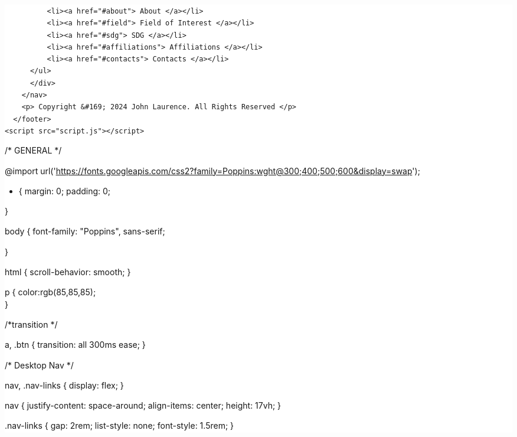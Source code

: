               <li><a href="#about"> About </a></li>
              <li><a href="#field"> Field of Interest </a></li>
              <li><a href="#sdg"> SDG </a></li>
              <li><a href="#affiliations"> Affiliations </a></li>
              <li><a href="#contacts"> Contacts </a></li>
          </ul>
          </div>
        </nav>
        <p> Copyright &#169; 2024 John Laurence. All Rights Reserved </p>
      </footer>
    <script src="script.js"></script>
  </body>
</html>


/* GENERAL */ 


@import url('https://fonts.googleapis.com/css2?family=Poppins:wght@300;400;500;600&display=swap');


* { 
    margin: 0;
    padding: 0;

}

body {
    font-family: "Poppins", sans-serif;

}

html {
    scroll-behavior: smooth;
}

p {
    color:rgb(85,85,85);   
}

/*transition */

a, .btn {
   transition: all 300ms ease;
}

/* Desktop Nav */

nav, .nav-links {
    display: flex;
}

nav {
    justify-content: space-around;
    align-items: center;
    height: 17vh;
}

.nav-links {
    gap: 2rem;
    list-style: none;
    font-style: 1.5rem;
}

